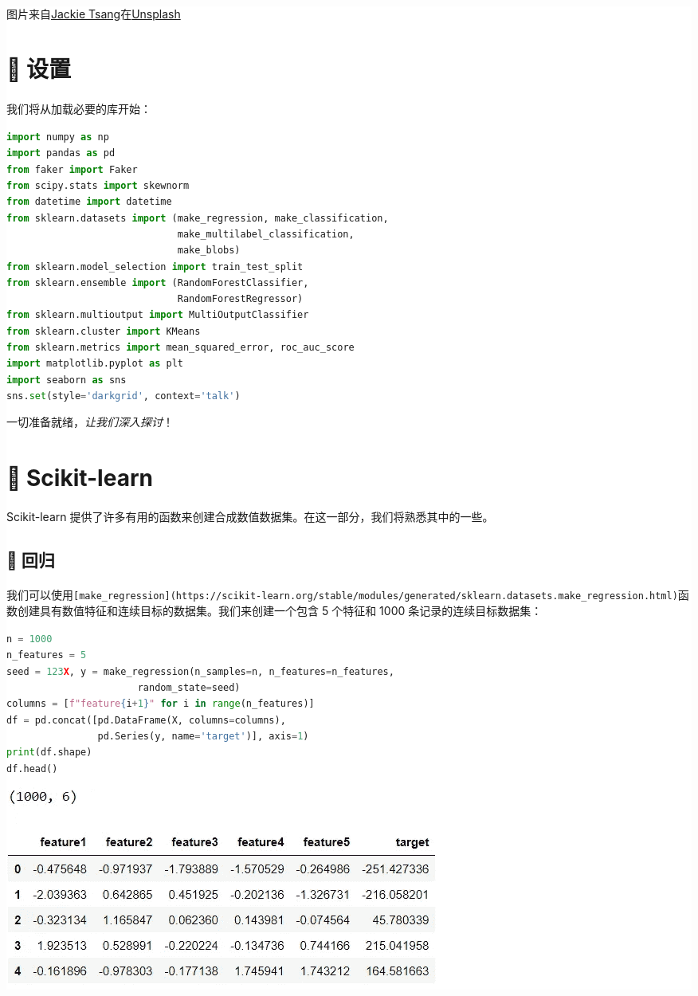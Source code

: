 图片来自[Jackie Tsang](https://unsplash.com/es/@jickii?utm_source=medium&utm_medium=referral)在[Unsplash](https://unsplash.com/?utm_source=medium&utm_medium=referral)

# 🔧 设置

我们将从加载必要的库开始：

```py
import numpy as np
import pandas as pd
from faker import Faker
from scipy.stats import skewnorm
from datetime import datetime
from sklearn.datasets import (make_regression, make_classification, 
                              make_multilabel_classification, 
                              make_blobs)
from sklearn.model_selection import train_test_split
from sklearn.ensemble import (RandomForestClassifier,
                              RandomForestRegressor)
from sklearn.multioutput import MultiOutputClassifier
from sklearn.cluster import KMeans
from sklearn.metrics import mean_squared_error, roc_auc_score
import matplotlib.pyplot as plt
import seaborn as sns
sns.set(style='darkgrid', context='talk')
```

一切准备就绪，*让我们深入探讨*！

# 📍 Scikit-learn

Scikit-learn 提供了许多有用的函数来创建合成数值数据集。在这一部分，我们将熟悉其中的一些。

## 📌 回归

我们可以使用`[make_regression](https://scikit-learn.org/stable/modules/generated/sklearn.datasets.make_regression.html)`函数创建具有数值特征和连续目标的数据集。我们来创建一个包含 5 个特征和 1000 条记录的连续目标数据集：

```py
n = 1000
n_features = 5
seed = 123X, y = make_regression(n_samples=n, n_features=n_features, 
                       random_state=seed)
columns = [f"feature{i+1}" for i in range(n_features)]
df = pd.concat([pd.DataFrame(X, columns=columns), 
                pd.Series(y, name='target')], axis=1)
print(df.shape)
df.head()
```

![](img/1ce697a3bb5d9663a02392065b694905.png)
